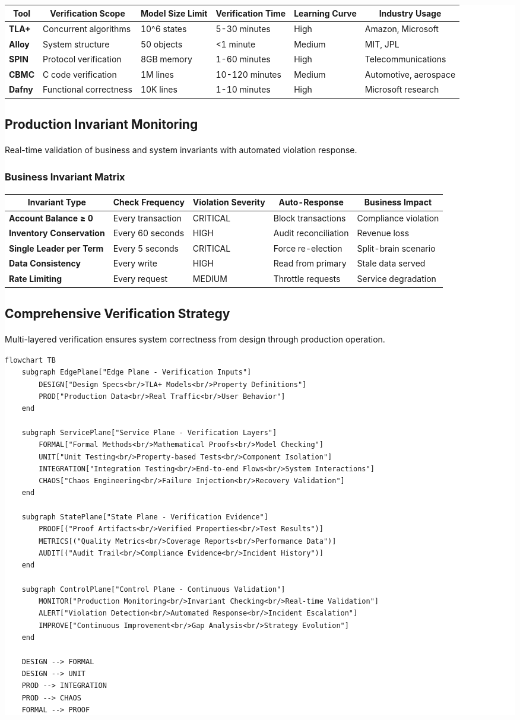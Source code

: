 | **Tool** | **Verification Scope** | **Model Size Limit** | **Verification Time** | **Learning Curve** | **Industry Usage** |
|---|---|---|---|---|---|
| **TLA+** | Concurrent algorithms | 10^6 states | 5-30 minutes | High | Amazon, Microsoft |
| **Alloy** | System structure | 50 objects | <1 minute | Medium | MIT, JPL |
| **SPIN** | Protocol verification | 8GB memory | 1-60 minutes | High | Telecommunications |
| **CBMC** | C code verification | 1M lines | 10-120 minutes | Medium | Automotive, aerospace |
| **Dafny** | Functional correctness | 10K lines | 1-10 minutes | High | Microsoft research |

## Production Invariant Monitoring

Real-time validation of business and system invariants with automated violation response.

### Business Invariant Matrix

| **Invariant Type** | **Check Frequency** | **Violation Severity** | **Auto-Response** | **Business Impact** |
|---|---|---|---|---|
| **Account Balance ≥ 0** | Every transaction | CRITICAL | Block transactions | Compliance violation |
| **Inventory Conservation** | Every 60 seconds | HIGH | Audit reconciliation | Revenue loss |
| **Single Leader per Term** | Every 5 seconds | CRITICAL | Force re-election | Split-brain scenario |
| **Data Consistency** | Every write | HIGH | Read from primary | Stale data served |
| **Rate Limiting** | Every request | MEDIUM | Throttle requests | Service degradation |

## Comprehensive Verification Strategy

Multi-layered verification ensures system correctness from design through production operation.

```mermaid
flowchart TB
    subgraph EdgePlane["Edge Plane - Verification Inputs"]
        DESIGN["Design Specs<br/>TLA+ Models<br/>Property Definitions"]
        PROD["Production Data<br/>Real Traffic<br/>User Behavior"]
    end

    subgraph ServicePlane["Service Plane - Verification Layers"]
        FORMAL["Formal Methods<br/>Mathematical Proofs<br/>Model Checking"]
        UNIT["Unit Testing<br/>Property-based Tests<br/>Component Isolation"]
        INTEGRATION["Integration Testing<br/>End-to-end Flows<br/>System Interactions"]
        CHAOS["Chaos Engineering<br/>Failure Injection<br/>Recovery Validation"]
    end

    subgraph StatePlane["State Plane - Verification Evidence"]
        PROOF[("Proof Artifacts<br/>Verified Properties<br/>Test Results")]
        METRICS[("Quality Metrics<br/>Coverage Reports<br/>Performance Data")]
        AUDIT[("Audit Trail<br/>Compliance Evidence<br/>Incident History")]
    end

    subgraph ControlPlane["Control Plane - Continuous Validation"]
        MONITOR["Production Monitoring<br/>Invariant Checking<br/>Real-time Validation"]
        ALERT["Violation Detection<br/>Automated Response<br/>Incident Escalation"]
        IMPROVE["Continuous Improvement<br/>Gap Analysis<br/>Strategy Evolution"]
    end

    DESIGN --> FORMAL
    DESIGN --> UNIT
    PROD --> INTEGRATION
    PROD --> CHAOS
    FORMAL --> PROOF
```
